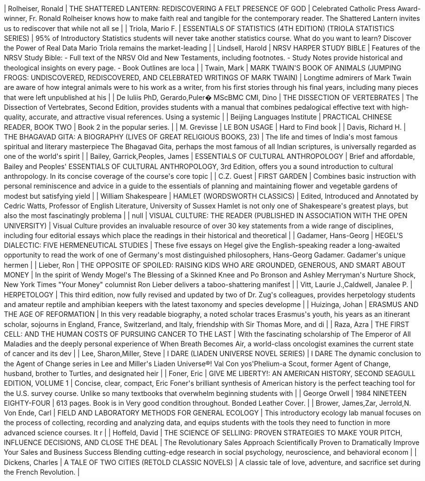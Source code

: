 | Rolheiser, Ronald | THE SHATTERED LANTERN: REDISCOVERING A FELT PRESENCE OF GOD | Celebrated Catholic Press Award-winner, Fr. Ronald Rolheiser knows how to make faith real and tangible for the contemporary reader. The Shattered Lantern invites us to rediscover that while not all se |
| Triola, Mario F. | ESSENTIALS OF STATISTICS (4TH EDITION) (TRIOLA STATISTICS SERIES) |  95% of Introductory Statistics students will never take another statistics course. What do you want to learn?          Discover the Power of Real Data          Mario Triola remains the market-leading |
| Lindsell, Harold | NRSV HARPER STUDY BIBLE | Features of the NRSV Study Bible: - Full text of the NRSV Old and New Testaments, including footnotes. - Study Notes provide historical and theological insights on every page. - Book Outlines are loca |
| Twain, Mark | MARK TWAIN'S BOOK OF ANIMALS (JUMPING FROGS: UNDISCOVERED, REDISCOVERED, AND CELEBRATED WRITINGS OF MARK TWAIN) | Longtime admirers of Mark Twain are aware of how integral animals were to his work as a writer, from his first stories through his final years, including many pieces that were left unpublished at his  |
| De Iuliis PhD, Gerardo,Puler� MScBMC CMI, Dino | THE DISSECTION OF VERTEBRATES |  The Dissection of Vertebrates, Second Edition, provides students with a manual that combines pedalogical effective text with high-quality, accurate, and attractive visual references. Using a systemic |
| Beijing Languages Institute | PRACTICAL CHINESE READER, BOOK TWO | Book 2 in the popular series. |
| M. Grevisse | LE BON USAGE | Hard to Find book |
| Davis, Richard H. | THE BHAGAVAD GITA: A BIOGRAPHY (LIVES OF GREAT RELIGIOUS BOOKS, 23) |  The life and times of India's most famous spiritual and literary masterpiece  The Bhagavad Gita, perhaps the most famous of all Indian scriptures, is universally regarded as one of the world's spirit |
| Bailey, Garrick,Peoples, James | ESSENTIALS OF CULTURAL ANTHROPOLOGY | Brief and affordable, Bailey and Peoples' ESSENTIALS OF CULTURAL ANTHROPOLOGY, 3rd Edition, offers you a sound introduction to cultural anthropology. In its concise coverage of the course's core topic |
| C.Z. Guest | FIRST GARDEN | Combines basic instruction with personal reminiscence and advice in a guide to the essentials of planning and maintaining flower and vegetable gardens of modest but satisfying yield |
| William Shakespeare | HAMLET (WORDSWORTH CLASSICS) | Edited, Introduced and Annotated by Cedric Watts, Professor of English Literature, University of Sussex Hamlet is not only one of Shakespeare's greatest plays, but also the most fascinatingly problema |
| null | VISUAL CULTURE: THE READER (PUBLISHED IN ASSOCIATION WITH THE OPEN UNIVERSITY) |  Visual Culture provides an invaluable resource of over 30 key statements from a wide range of disciplines, including four editorial essays which place the readings in their historical and theoretical |
| Gadamer, Hans-Georg | HEGEL'S DIALECTIC: FIVE HERMENEUTICAL STUDIES | These five essays on Hegel give the English-speaking reader a long-awaited opportunity to read the work of one of Germany's most distinguished philosophers, Hans-Georg Gadamer. Gadamer's unique hermen |
| Lieber, Ron | THE OPPOSITE OF SPOILED: RAISING KIDS WHO ARE GROUNDED, GENEROUS, AND SMART ABOUT MONEY |  In the spirit of Wendy Mogel's The Blessing of a Skinned Knee and Po Bronson and Ashley Merryman's Nurture Shock, New York Times "Your Money" columnist Ron Lieber delivers a taboo-shattering manifest |
| Vitt, Laurie J.,Caldwell, Janalee P. | HERPETOLOGY | This third edition, now fully revised and updated by two of Dr. Zug's colleagues, provides herpetology students and amateur reptile and amphibian keepers with the latest taxonomy and species developme |
| Huizinga, Johan | ERASMUS AND THE AGE OF REFORMATION | In this very readable biography, a noted scholar traces Erasmus's youth, his years as an itinerant scholar, sojourns in England, France, Switzerland, and Italy, friendship with Sir Thomas More, and di |
| Raza, Azra | THE FIRST CELL: AND THE HUMAN COSTS OF PURSUING CANCER TO THE LAST | With the fascinating scholarship of The Emperor of All Maladies and the deeply personal experience of When Breath Becomes Air, a world-class oncologist examines the current state of cancer and its dev |
| Lee, Sharon,Miller, Steve | I DARE (LIADEN UNIVERSE NOVEL SERIES) | I DARE The dynamic conclusion to the Agent of Change series in Lee and Miller's Liaden Universe®! Val Con yos'Phelium-a Scout, former Agent of Change, husband, brother to Turtles, and designated heir  |
| Foner, Eric | GIVE ME LIBERTY!: AN AMERICAN HISTORY, SECOND SEAGULL EDITION, VOLUME 1 |  Concise, clear, compact, Eric Foner's brilliant synthesis of American history is the perfect teaching tool for the U.S. survey course.  Unlike so many textbooks that overwhelm beginning students with |
| George Orwell | 1984 NINETEEN EIGHTY-FOUR | 613 pages. Book is in Very good condition throughout. Bonded Leather Cover. |
| Brower, James,Zar, Jerrold,N. Von Ende, Carl | FIELD AND LABORATORY METHODS FOR GENERAL ECOLOGY | This introductory ecology lab manual focuses on the process of collecting, recording and analyzing data, and equips students with the tools they need to function in more advanced science courses. It r |
| Hoffeld, David | THE SCIENCE OF SELLING: PROVEN STRATEGIES TO MAKE YOUR PITCH, INFLUENCE DECISIONS, AND CLOSE THE DEAL | The Revolutionary Sales Approach Scientifically Proven to Dramatically Improve Your Sales and Business Success  Blending cutting-edge research in social psychology, neuroscience, and behavioral econom |
| Dickens, Charles | A TALE OF TWO CITIES (RETOLD CLASSIC NOVELS) | A classic tale of love, adventure, and sacrifice set during the French Revolution. |